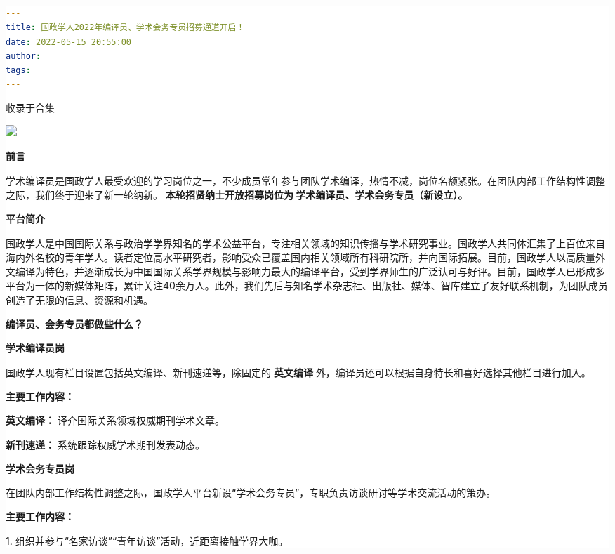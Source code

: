 ```yaml
---
title: 国政学人2022年编译员、学术会务专员招募通道开启！
date: 2022-05-15 20:55:00
author: 
tags: 
---
```



收录于合集

![](/images/18/2.gif)

  

**前言**

  

学术编译员是国政学人最受欢迎的学习岗位之一，不少成员常年参与团队学术编译，热情不减，岗位名额紧张。在团队内部工作结构性调整之际，我们终于迎来了新一轮纳新。
**本轮招贤纳士开放招募岗位为 学术编译员、学术会务专员（新设立）。**

  

  

 **平台简介**

国政学人是中国国际关系与政治学学界知名的学术公益平台，专注相关领域的知识传播与学术研究事业。国政学人共同体汇集了上百位来自海内外名校的青年学人。读者定位高水平研究者，影响受众已覆盖国内相关领域所有科研院所，并向国际拓展。目前，国政学人以高质量外文编译为特色，并逐渐成长为中国国际关系学界规模与影响力最大的编译平台，受到学界师生的广泛认可与好评。目前，国政学人已形成多平台为一体的新媒体矩阵，累计关注40余万人。此外，我们先后与知名学术杂志社、出版社、媒体、智库建立了友好联系机制，为团队成员创造了无限的信息、资源和机遇。

  

  

 **编译员、会务专员都做些什么？**

  

 **学术编译员岗**

  

国政学人现有栏目设置包括英文编译、新刊速递等，除固定的 **英文编译** 外，编译员还可以根据自身特长和喜好选择其他栏目进行加入。  

  

 **主要工作内容：**

 **英文编译：** 译介国际关系领域权威期刊学术文章。

 **新刊速递：** 系统跟踪权威学术期刊发表动态。

  

 **学术会务专员岗**

  

在团队内部工作结构性调整之际，国政学人平台新设“学术会务专员”，专职负责访谈研讨等学术交流活动的策办。

  

 **主要工作内容：**

1\. 组织并参与“名家访谈”“青年访谈”活动，近距离接触学界大咖。
